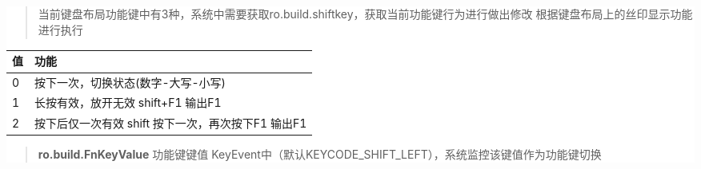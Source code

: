 
> 当前键盘布局功能键中有3种，系统中需要获取ro.build.shiftkey，获取当前功能键行为进行做出修改
> 根据键盘布局上的丝印显示功能进行执行

| 值   | 功能                                               |
| ---- | :------------------------------------------------- |
| 0    | 按下一次，切换状态(数字-大写-小写)                 |
| 1    | 长按有效，放开无效 shift+F1 输出F1                 |
| 2    | 按下后仅一次有效 shift 按下一次，再次按下F1 输出F1 |

> **ro.build.FnKeyValue** 功能键键值 KeyEvent中（默认KEYCODE_SHIFT_LEFT），系统监控该键值作为功能键切换